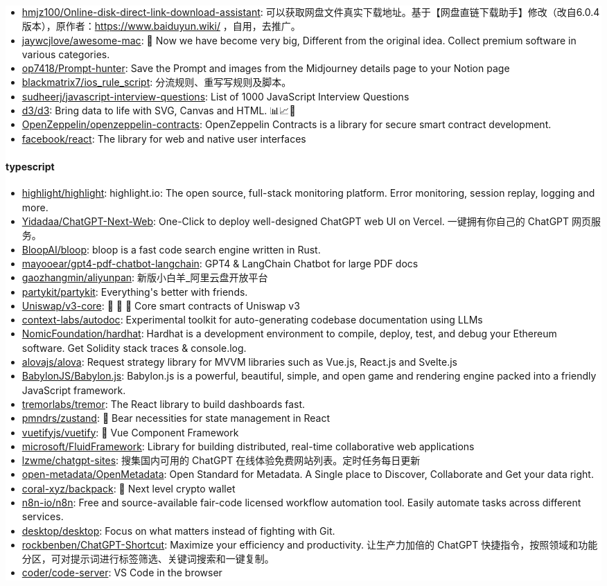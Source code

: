 * [hmjz100/Online-disk-direct-link-download-assistant](https://github.com/hmjz100/Online-disk-direct-link-download-assistant): 可以获取网盘文件真实下载地址。基于【网盘直链下载助手】修改（改自6.0.4版本），原作者：https://www.baiduyun.wiki/ ，自用，去推广。
* [jaywcjlove/awesome-mac](https://github.com/jaywcjlove/awesome-mac):  Now we have become very big, Different from the original idea. Collect premium software in various categories.
* [op7418/Prompt-hunter](https://github.com/op7418/Prompt-hunter): Save the Prompt and images from the Midjourney details page to your Notion page
* [blackmatrix7/ios_rule_script](https://github.com/blackmatrix7/ios_rule_script): 分流规则、重写写规则及脚本。
* [sudheerj/javascript-interview-questions](https://github.com/sudheerj/javascript-interview-questions): List of 1000 JavaScript Interview Questions
* [d3/d3](https://github.com/d3/d3): Bring data to life with SVG, Canvas and HTML. 📊📈🎉
* [OpenZeppelin/openzeppelin-contracts](https://github.com/OpenZeppelin/openzeppelin-contracts): OpenZeppelin Contracts is a library for secure smart contract development.
* [facebook/react](https://github.com/facebook/react): The library for web and native user interfaces

#### typescript
* [highlight/highlight](https://github.com/highlight/highlight): highlight.io: The open source, full-stack monitoring platform. Error monitoring, session replay, logging and more.
* [Yidadaa/ChatGPT-Next-Web](https://github.com/Yidadaa/ChatGPT-Next-Web): One-Click to deploy well-designed ChatGPT web UI on Vercel. 一键拥有你自己的 ChatGPT 网页服务。
* [BloopAI/bloop](https://github.com/BloopAI/bloop): bloop is a fast code search engine written in Rust.
* [mayooear/gpt4-pdf-chatbot-langchain](https://github.com/mayooear/gpt4-pdf-chatbot-langchain): GPT4 & LangChain Chatbot for large PDF docs
* [gaozhangmin/aliyunpan](https://github.com/gaozhangmin/aliyunpan): 新版小白羊_阿里云盘开放平台
* [partykit/partykit](https://github.com/partykit/partykit): Everything's better with friends.
* [Uniswap/v3-core](https://github.com/Uniswap/v3-core): 🦄 🦄 🦄 Core smart contracts of Uniswap v3
* [context-labs/autodoc](https://github.com/context-labs/autodoc): Experimental toolkit for auto-generating codebase documentation using LLMs
* [NomicFoundation/hardhat](https://github.com/NomicFoundation/hardhat): Hardhat is a development environment to compile, deploy, test, and debug your Ethereum software. Get Solidity stack traces & console.log.
* [alovajs/alova](https://github.com/alovajs/alova): Request strategy library for MVVM libraries such as Vue.js, React.js and Svelte.js
* [BabylonJS/Babylon.js](https://github.com/BabylonJS/Babylon.js): Babylon.js is a powerful, beautiful, simple, and open game and rendering engine packed into a friendly JavaScript framework.
* [tremorlabs/tremor](https://github.com/tremorlabs/tremor): The React library to build dashboards fast.
* [pmndrs/zustand](https://github.com/pmndrs/zustand): 🐻 Bear necessities for state management in React
* [vuetifyjs/vuetify](https://github.com/vuetifyjs/vuetify): 🐉 Vue Component Framework
* [microsoft/FluidFramework](https://github.com/microsoft/FluidFramework): Library for building distributed, real-time collaborative web applications
* [lzwme/chatgpt-sites](https://github.com/lzwme/chatgpt-sites): 搜集国内可用的 ChatGPT 在线体验免费网站列表。定时任务每日更新
* [open-metadata/OpenMetadata](https://github.com/open-metadata/OpenMetadata): Open Standard for Metadata. A Single place to Discover, Collaborate and Get your data right.
* [coral-xyz/backpack](https://github.com/coral-xyz/backpack): 🎒 Next level crypto wallet
* [n8n-io/n8n](https://github.com/n8n-io/n8n): Free and source-available fair-code licensed workflow automation tool. Easily automate tasks across different services.
* [desktop/desktop](https://github.com/desktop/desktop): Focus on what matters instead of fighting with Git.
* [rockbenben/ChatGPT-Shortcut](https://github.com/rockbenben/ChatGPT-Shortcut): Maximize your efficiency and productivity. 让生产力加倍的 ChatGPT 快捷指令，按照领域和功能分区，可对提示词进行标签筛选、关键词搜索和一键复制。
* [coder/code-server](https://github.com/coder/code-server): VS Code in the browser
